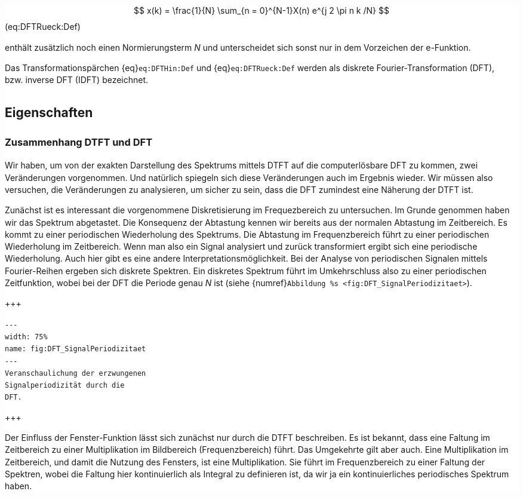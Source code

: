 $$
    x(k) = \frac{1}{N} \sum_{n = 0}^{N-1}X(n) e^{j 2 \pi n k /N}
$$ (eq:DFTRueck:Def)

enthält zusätzlich noch einen Normierungsterm $N$ und unterscheidet sich sonst nur in dem Vorzeichen der e-Funktion. 

Das Transformationspärchen
{eq}`eq:DFTHin:Def` und {eq}`eq:DFTRueck:Def` werden als diskrete Fourier-Transformation (DFT), bzw. inverse DFT (IDFT) bezeichnet.

## Eigenschaften

### Zusammenhang DTFT und DFT

Wir haben, um von der exakten Darstellung des Spektrums mittels DTFT auf
die computerlösbare DFT zu kommen, zwei Veränderungen vorgenommen. Und natürlich spiegeln sich diese Veränderungen auch im Ergebnis wieder. Wir müssen also versuchen, die Veränderungen zu analysieren, um sicher zu sein, dass die DFT zumindest eine Näherung der DTFT ist.

Zunächst ist es interessant die vorgenommene Diskretisierung im
Frequezbereich zu untersuchen. Im Grunde genommen haben wir das Spektrum
abgetastet. Die Konsequenz der Abtastung kennen wir bereits aus der
normalen Abtastung im Zeitbereich. Es kommt zu einer periodischen
Wiederholung des Spektrums. Die Abtastung im Frequenzbereich führt zu
einer periodischen Wiederholung im Zeitbereich. Wenn man also ein Signal
analysiert und zurück transformiert ergibt sich eine periodische
Wiederholung. Auch hier gibt es eine andere Interpretationsmöglichkeit.
Bei der Analyse von periodischen Signalen mittels Fourier-Reihen ergeben
sich diskrete Spektren. Ein diskretes Spektrum führt im Umkehrschluss
also zu einer periodischen Zeitfunktion, wobei bei der DFT die Periode
genau $N$ ist (siehe {numref}`Abbildung %s <fig:DFT_SignalPeriodizitaet>`).

+++

```{figure} ../images/psSpek/DFT_SignalPeriodizitaet.png
---
width: 75%
name: fig:DFT_SignalPeriodizitaet
---
Veranschaulichung der erzwungenen
Signalperiodizität durch die
DFT.
```

+++

Der Einfluss der Fenster-Funktion lässt sich zunächst nur durch die DTFT beschreiben. Es ist bekannt, dass eine Faltung im Zeitbereich zu einer Multiplikation im Bildbereich (Frequenzbereich) führt. Das Umgekehrte
gilt aber auch. Eine Multiplikation im Zeitbereich, und damit die Nutzung des Fensters, ist eine Multiplikation. Sie führt im Frequenzbereich zu einer Faltung der Spektren, wobei die Faltung hier kontinuierlich als Integral zu definieren ist, da wir ja ein kontinuierliches periodisches Spektrum haben. 
